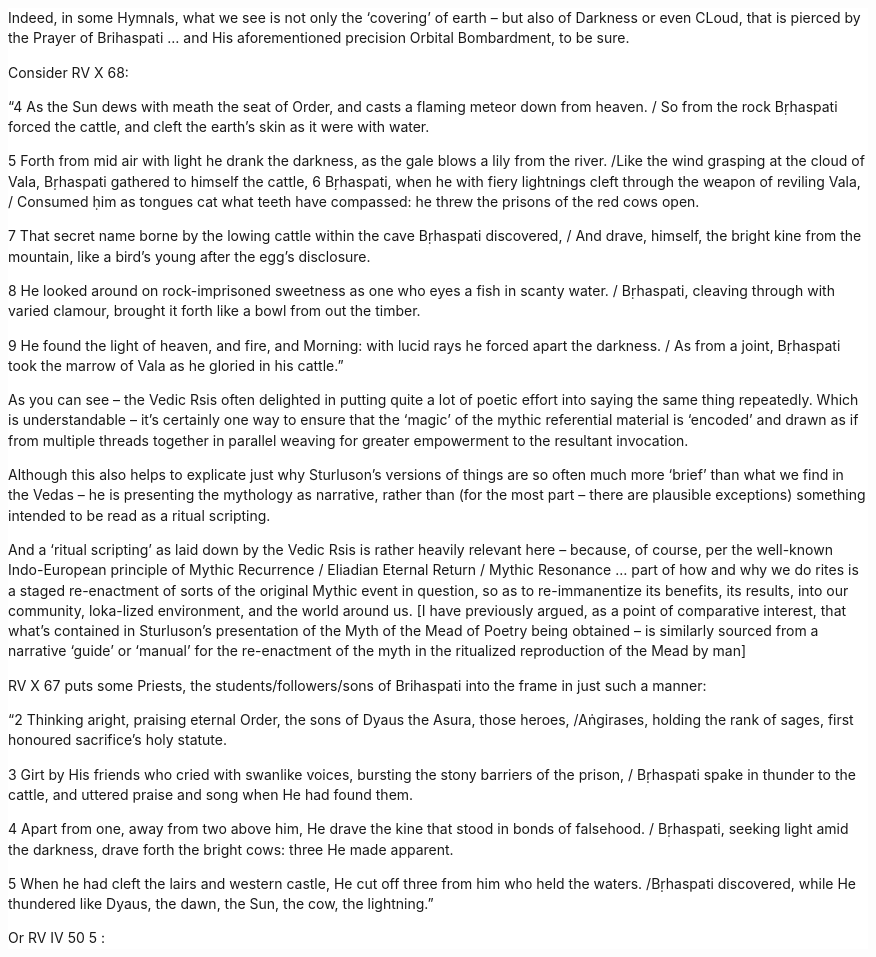 Indeed, in some Hymnals, what we see is not only the ‘covering’ of earth – but also of Darkness or even CLoud, that is pierced by the Prayer of Brihaspati … and His aforementioned precision Orbital Bombardment, to be sure.

Consider RV X 68:

“4 As the Sun dews with meath the seat of Order, and casts a flaming meteor down from heaven. / So from the rock Bṛhaspati forced the cattle, and cleft the earth’s skin as it were with water.

5 Forth from mid air with light he drank the darkness, as the gale blows a lily from the river. /Like the wind grasping at the cloud of Vala, Bṛhaspati gathered to himself the cattle, 6 Bṛhaspati, when he with fiery lightnings cleft through the weapon of reviling Vala, / Consumed ḥim as tongues cat what teeth have compassed: he threw the prisons of the red cows open.

7 That secret name borne by the lowing cattle within the cave Bṛhaspati discovered, / And drave, himself, the bright kine from the mountain, like a bird’s young after the egg’s disclosure.

8 He looked around on rock-imprisoned sweetness as one who eyes a fish in scanty water. / Bṛhaspati, cleaving through with varied clamour, brought it forth like a bowl from out the timber.

9 He found the light of heaven, and fire, and Morning: with lucid rays he forced apart the darkness. / As from a joint, Bṛhaspati took the marrow of Vala as he gloried in his cattle.”

As you can see – the Vedic Rsis often delighted in putting quite a lot of poetic effort into saying the same thing repeatedly. Which is understandable – it’s certainly one way to ensure that the ‘magic’ of the mythic referential material is ‘encoded’ and drawn as if from multiple threads together in parallel weaving for greater empowerment to the resultant invocation.

Although this also helps to explicate just why Sturluson’s versions of things are so often much more ‘brief’ than what we find in the Vedas – he is presenting the mythology as narrative, rather than (for the most part – there are plausible exceptions) something intended to be read as a ritual scripting.

And a ‘ritual scripting’ as laid down by the Vedic Rsis is rather heavily relevant here – because, of course, per the well-known Indo-European principle of Mythic Recurrence / Eliadian Eternal Return / Mythic Resonance … part of how and why we do rites is a staged re-enactment of sorts of the original Mythic event in question, so as to re-immanentize its benefits, its results, into our community, loka-lized environment, and the world around us. \[I have previously argued, as a point of comparative interest, that what’s contained in Sturluson’s presentation of the Myth of the Mead of Poetry being obtained – is similarly sourced from a narrative ‘guide’ or ‘manual’ for the re-enactment of the myth in the ritualized reproduction of the Mead by man\]

RV X 67 puts some Priests, the students/followers/sons of Brihaspati into the frame in just such a manner:

“2 Thinking aright, praising eternal Order, the sons of Dyaus the Asura, those heroes, /Aṅgirases, holding the rank of sages, first honoured sacrifice’s holy statute.

3 Girt by His friends who cried with swanlike voices, bursting the stony barriers of the prison, / Bṛhaspati spake in thunder to the cattle, and uttered praise and song when He had found them.

4 Apart from one, away from two above him, He drave the kine that stood in bonds of falsehood. / Bṛhaspati, seeking light amid the darkness, drave forth the bright cows: three He made apparent.

5 When he had cleft the lairs and western castle, He cut off three from him who held the waters. /Bṛhaspati discovered, while He thundered like Dyaus, the dawn, the Sun, the cow, the lightning.”

Or RV IV 50 5 :
